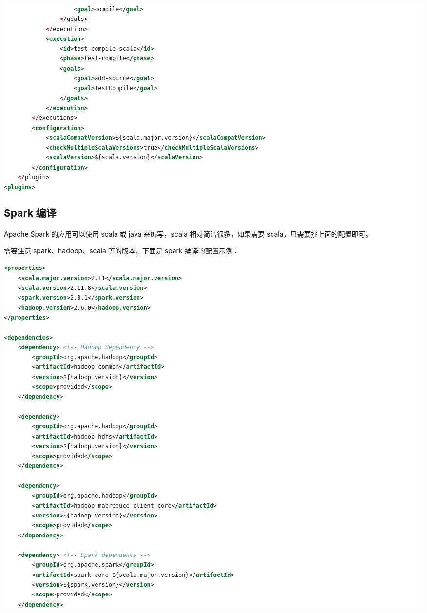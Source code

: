 ```xml
                    <goal>compile</goal>
                </goals>
            </execution>
            <execution>
                <id>test-compile-scala</id>
                <phase>test-compile</phase>
                <goals>
                    <goal>add-source</goal>
                    <goal>testCompile</goal>
                </goals>
            </execution>
        </executions>
        <configuration>
            <scalaCompatVersion>${scala.major.version}</scalaCompatVersion>
            <checkMultipleScalaVersions>true</checkMultipleScalaVersions>
            <scalaVersion>${scala.version}</scalaVersion>
        </configuration>
    </plugin>
<plugins>
```

## Spark 编译

Apache Spark 的应用可以使用 scala 或 java 来编写，scala 相对简洁很多，如果需要 scala，只需要抄上面的配置即可。

需要注意 spark、hadoop、scala 等的版本，下面是 spark 编译的配置示例：

```xml
<properties>
    <scala.major.version>2.11</scala.major.version>
    <scala.version>2.11.8</scala.version>
    <spark.version>2.0.1</spark.version>
    <hadoop.version>2.6.0</hadoop.version>
</properties>

<dependencies>
    <dependency> <!-- Hadoop dependency -->
        <groupId>org.apache.hadoop</groupId>
        <artifactId>hadoop-common</artifactId>
        <version>${hadoop.version}</version>
        <scope>provided</scope>
    </dependency>

    <dependency>
        <groupId>org.apache.hadoop</groupId>
        <artifactId>hadoop-hdfs</artifactId>
        <version>${hadoop.version}</version>
        <scope>provided</scope>
    </dependency>

    <dependency>
        <groupId>org.apache.hadoop</groupId>
        <artifactId>hadoop-mapreduce-client-core</artifactId>
        <version>${hadoop.version}</version>
        <scope>provided</scope>
    </dependency>

    <dependency> <!-- Spark dependency -->
        <groupId>org.apache.spark</groupId>
        <artifactId>spark-core_${scala.major.version}</artifactId>
        <version>${spark.version}</version>
        <scope>provided</scope>
    </dependency>

```